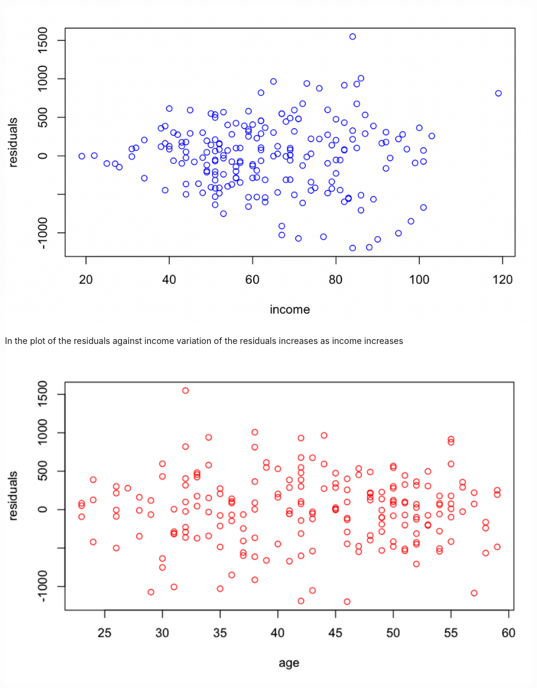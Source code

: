 ![image](https://github.com/nxthuan97/Financial-Economectric-/blob/Rplots/Rplot08.16b1.png?raw=true)

In the plot of the residuals against income variation of the residuals increases as income increases

![image](https://github.com/nxthuan97/Financial-Economectric-/blob/Rplots/Rplot08.16b2.png?raw=true)
